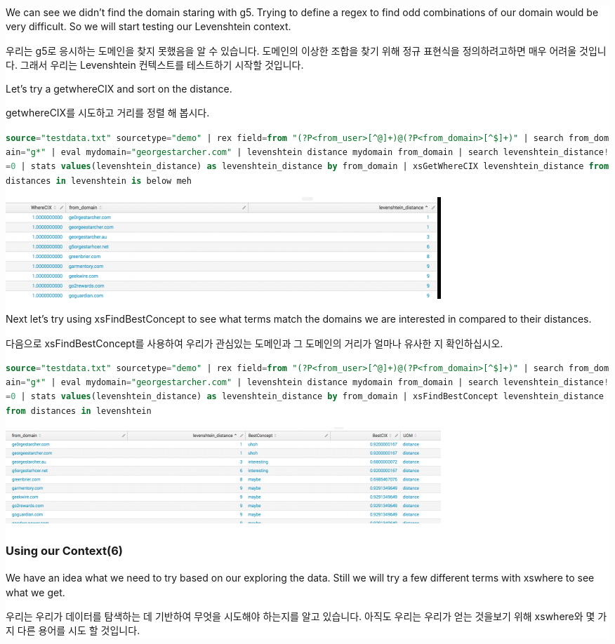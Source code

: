 We can see we didn’t find the domain staring with g5. Trying to define a regex to find odd combinations of our domain would be very difficult. So we will start testing our Levenshtein context.

우리는 g5로 응시하는 도메인을 찾지 못했음을 알 수 있습니다. 도메인의 이상한 조합을 찾기 위해 정규 표현식을 정의하려고하면 매우 어려울 것입니다. 그래서 우리는 Levenshtein 컨텍스트를 테스트하기 시작할 것입니다.

Let’s try a getwhereCIX and sort on the distance.

getwhereCIX를 시도하고 거리를 정렬 해 봅시다.

```sql
source="testdata.txt" sourcetype="demo" | rex field=from "(?P<from_user>[^@]+)@(?P<from_domain>[^$]+)" | search from_domain="g*" | eval mydomain="georgestarcher.com" | levenshtein distance mydomain from_domain | search levenshtein_distance!=0 | stats values(levenshtein_distance) as levenshtein_distance by from_domain | xsGetWhereCIX levenshtein_distance from distances in levenshtein is below meh
```

![결과](./images/Screen-Shot-2016-12-18-at-11.08.56-AM-620x145.png)

Next let’s try using xsFindBestConcept to see what terms match the domains we are interested in compared to their distances.

다음으로 xsFindBestConcept를 사용하여 우리가 관심있는 도메인과 그 도메인의 거리가 얼마나 유사한 지 확인하십시오.

```sql
source="testdata.txt" sourcetype="demo" | rex field=from "(?P<from_user>[^@]+)@(?P<from_domain>[^$]+)" | search from_domain="g*" | eval mydomain="georgestarcher.com" | levenshtein distance mydomain from_domain | search levenshtein_distance!=0 | stats values(levenshtein_distance) as levenshtein_distance by from_domain | xsFindBestConcept levenshtein_distance from distances in levenshtein
```

![결과](./images/Screen-Shot-2016-12-18-at-11.09.57-AM-620x137.png)

### Using our Context(6)

We have an idea what we need to try based on our exploring the data. Still we will try a few different terms with xswhere to see what we get.

우리는 우리가 데이터를 탐색하는 데 기반하여 무엇을 시도해야 하는지를 알고 있습니다. 아직도 우리는 우리가 얻는 것을보기 위해 xswhere와 몇 가지 다른 용어를 시도 할 것입니다.
